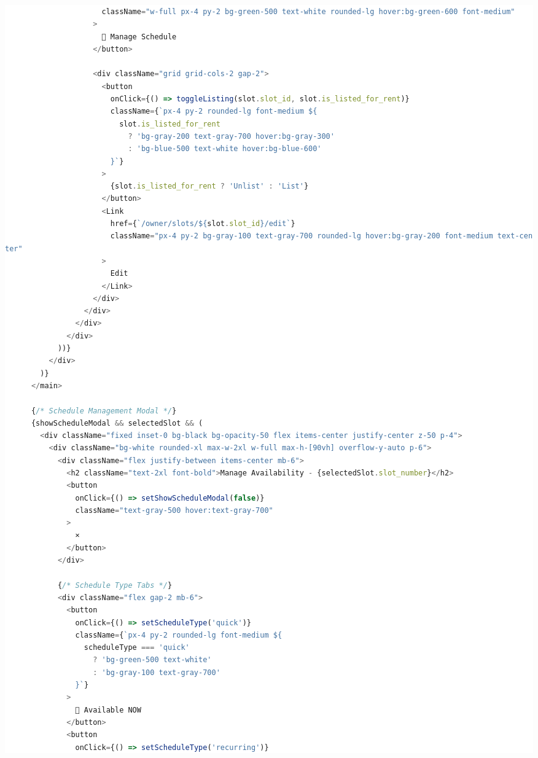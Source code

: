 ```typescript
                      className="w-full px-4 py-2 bg-green-500 text-white rounded-lg hover:bg-green-600 font-medium"
                    >
                      📅 Manage Schedule
                    </button>

                    <div className="grid grid-cols-2 gap-2">
                      <button
                        onClick={() => toggleListing(slot.slot_id, slot.is_listed_for_rent)}
                        className={`px-4 py-2 rounded-lg font-medium ${
                          slot.is_listed_for_rent
                            ? 'bg-gray-200 text-gray-700 hover:bg-gray-300'
                            : 'bg-blue-500 text-white hover:bg-blue-600'
                        }`}
                      >
                        {slot.is_listed_for_rent ? 'Unlist' : 'List'}
                      </button>
                      <Link
                        href={`/owner/slots/${slot.slot_id}/edit`}
                        className="px-4 py-2 bg-gray-100 text-gray-700 rounded-lg hover:bg-gray-200 font-medium text-center"
                      >
                        Edit
                      </Link>
                    </div>
                  </div>
                </div>
              </div>
            ))}
          </div>
        )}
      </main>

      {/* Schedule Management Modal */}
      {showScheduleModal && selectedSlot && (
        <div className="fixed inset-0 bg-black bg-opacity-50 flex items-center justify-center z-50 p-4">
          <div className="bg-white rounded-xl max-w-2xl w-full max-h-[90vh] overflow-y-auto p-6">
            <div className="flex justify-between items-center mb-6">
              <h2 className="text-2xl font-bold">Manage Availability - {selectedSlot.slot_number}</h2>
              <button
                onClick={() => setShowScheduleModal(false)}
                className="text-gray-500 hover:text-gray-700"
              >
                ✕
              </button>
            </div>

            {/* Schedule Type Tabs */}
            <div className="flex gap-2 mb-6">
              <button
                onClick={() => setScheduleType('quick')}
                className={`px-4 py-2 rounded-lg font-medium ${
                  scheduleType === 'quick'
                    ? 'bg-green-500 text-white'
                    : 'bg-gray-100 text-gray-700'
                }`}
              >
                🚀 Available NOW
              </button>
              <button
                onClick={() => setScheduleType('recurring')}
```
